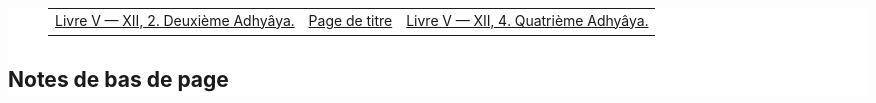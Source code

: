 <figure class="table chapter-navigator">
  <table>
    <tbody>
      <tr>
        <td>
        <a href="/fr/book/Hinduism/The_Satapatha_Brahmana/Book_5_12_2">
          <span class="mdi mdi-arrow-left-drop-circle"></span><span class="pl-2">Livre V — XII, 2. Deuxième Adhyâya.</span>
        </a>
        </td>
        <td>
        <a href="/fr/book/Hinduism/The_Satapatha_Brahmana">
          <span class="mdi mdi-book-open-variant"></span><span class="pl-2">Page de titre</span>
        </a>
        </td>
        <td>
        <a href="/fr/book/Hinduism/The_Satapatha_Brahmana/Book_5_12_4">
          <span class="pr-2">Livre V — XII, 4. Quatrième Adhyâya.</span><span class="mdi mdi-arrow-right-drop-circle"></span>
        </a>
        </td>
      </tr>
    </tbody>
  </table>
</figure>

## Notes de bas de page

[^486]: 166:1 Le Triv<i>ri</i>t, ou stoma à neuf versets, est cependant suivi du Pa<i>ñ</i><i>k</i>ada<i>s</i>a, ou stoma à quinze versets — la forme à treize versets n'étant pas d'usage courant — et ceux-ci sont suivis du Saptada<i>s</i>a (17), de l'Ekavi<i>m</i><i>s</i>a (21), etc. Il est possible, cependant, que cette dernière phrase se réfère aux six jours du P<i>ri</i>sh<i>th</i>ya-sha<i>d</i>aha pour lesquels les stomas constitués respectivement de 9, 25, 17, 21, 27 et 33 versets sont utilisés. Le jour de l'Abhi<i>g</i>it, chacune des quatre premières stomas est utilisée successivement pour trois stotras, les quatre formes d'hymnes constituant ainsi les douze stotras de l'Agnish<i>t</i>oma. Le jour du Vi<i>s</i>va<i>g</i>it, en revanche, seules trois stomas sont utilisées : le Triv<i>ri</i>t, le Pa<i>ñ</i><i>k</i>ada<i>s</i>a et le Saptada<i>s</i>a, quatre stotras étant attribués à chacune de ces trois formes d'hymnes.

[^487]: 167:1 Bien que le jour du Mahâvrata soit en réalité l'avant-dernier jour de la session sacrificielle d'un an, tandis que le jour du <i>K</i>aturvi<i>m</i><i>s</i>a est le second, ces deux jours marquent en réalité la fin et le début de l'année, tandis que les premier et dernier jours nominaux de la session peuvent être considérés comme consistant en de simples rites préliminaires et conclusifs (de clôture). L'identification symbolique ci-dessus du Mahâvrata avec la bouche d'Agni-Pra<i>g</i>âpati, l'Année, pourrait ainsi conduire à supposer (comme le fait d'ailleurs le professeur Hillebrandt, Die Sonnwendfeste in Alt-Indien, p. 11) que si deux telles sessions annuelles devaient se succéder immédiatement, le Mahâvrata et le Katurvim<i>s</i>a tomberaient le même jour. Le Mahâvrata, représentant (au moins symboliquement) le solstice d'hiver, marquerait ainsi à la fois la fin et le début de deux périodes solaires successives.

[^488]: 167:2 Littéralement, avec la douleur d'un enfant à naître (ou, avec la douleur d'un enfant à naître).

[^489]: 168:1 Ou, l'homme, identifié au Sacrificateur.

[^490]: 169:1 Peut-être que la distinction entre « prâ<i>n</i>a » et « ana » ici est celle de l'expiration et de l'inspiration.

[^491]: 169:2 Ou, uniformément (gleichmässig). Le dict. de Saint-Pierre prend ici « samena » dans le sens de « exactement ».

[^492]: 170:1 Voir note [2](Book_5_13_4#fn954) sur [p. 369](Book_5_13_4#p369).

[^493]: 170:2 Pour ces appels sacrificiels, voir partie i, p. 142, note 2.

[^494]: 171:1 Pour une telle performance d'une journée avec tous les P<i>ri</i>sh<i>th</i>a-sâmans, voir partie iii, introd., p. xx seq.

[^495]: 171:2 Le Dvâda<i>s</i>âha, ou performance de douze jours, comprend un P<i>ri</i>sh<i>th</i>ya-sha<i>d</i>aha comme deuxième à septième jour.

[^496]: 171:3 La session d'un an comprend un Da<i>s</i>arâtra, ou exécution de dix jours, formant la partie centrale du Dvâda<i>s</i>âha ; et les premier et dernier jours de ce dernier étant, comme ceux du Gavâm ayanam, un prâya<i>n</i>îya et un udayanîya Atiratra.

[^497]: 171:4 Voir partie iv, p. 317, note 2.

[^498]: 173:1 ? Autrement dit, ces divinités ont pris possession de tout le reste. Cf. J. Muir, Orig. Sansk. Texts, vol. v, p. 377.

[^499]: 175:1 C'est la procédure régulière selon les rites G<i>ri</i>hya, cf. Â<i>s</i>v. G<i>ri</i>hy. IV, 2, 11-13 ; tandis que Pâraskara, III, 10, 11, dit simplement : « avec le feu domestique, ils brûlent celui qui a établi son feu (sacré). »

[^500]: 175:2 Pour le 'pura<i>s</i><i>k</i>ara<i>n</i>a', voir partie iv, p. 337, note 2.

[^501]: 176:1 C'est-à-dire par les rites qui, pendant le temps pour lequel le Sacrificateur est initié, peuvent être accomplis sur son feu domestique (Âvasathya ou Aupâsana). Cf. Kâty. I, 1, 20. 21. Il semble douteux que les offrandes domestiques aux Pères (<i>s</i>râddha) puissent être ainsi accomplies.

[^502]: 176:2 Pour l'accomplissement ordinaire de l'Âgraya<i>n</i>esh<i>t</i>i, voir la partie i, p. 370 seqq. Selon Kâty. IV, 6, 11 seq., l'accomplissement d'un sattra d'une année doit marquer le moment où l'offrande des prémices aurait autrement eu lieu en utilisant du nouveau grain pour sa nourriture vrata, ainsi que pour deux gâteaux Rauhi<i>n</i>a aux Upasads, et pour les gâteaux offerts lors du sacrifice animal des jours de Soma ; et qu'une bouillie de nouveau <i>s</i>yâmâka (mil) doit être offerte à Soma à la bonne saison (pendant les pluies, ou en automne), et une bouillie de grain de bambou en été.

[^503]: 176:3 Pour ce plat, préparé en ajoutant du lait frais bouilli à du caillé aigre, voir partie i, p. 381, note 2.

[^504]: 176:4 C'est-à-dire par l'animal offert à chaque jour de Soma successif, et les puro<i>d</i>â<i>as</i> (savanîya) offerts ultérieurement ; cf. IV, 2, 5, 14-22.


[^505]: 177:1 C'est-à-dire, en comptant le Prâya<i>n</i>îya Atirâtra, le <i>K</i>aturvi<i>m</i><i>s</i>a, l'Abhi<i>g</i>it et les trois Svarasâmans comme une seule exécution de six jours, avant le Vishuvat ; et les trois Svarasâmans, le Vi<i>s</i>va<i>g</i>it, le Gosh<i>t</i>oma, l'Âyush<i>t</i>oma, les quatre jours du Da<i>s</i>arâtra (précédant et suivant le Sha<i>d</i>aha central), le Mahâvrata et l'Udayanîya Atirâtra comme deux exécutions de six jours après le Vishuvat.